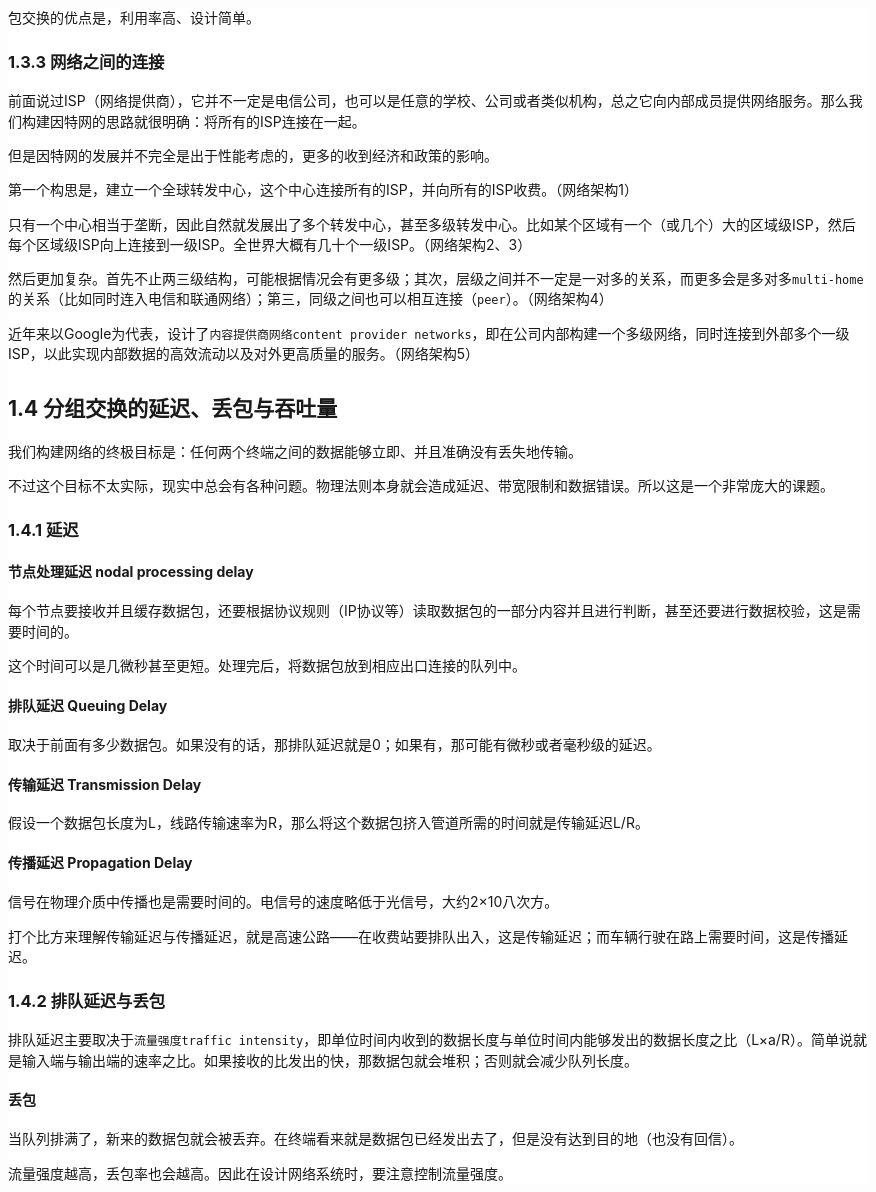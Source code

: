 包交换的优点是，利用率高、设计简单。

### 1.3.3 网络之间的连接

前面说过ISP（网络提供商），它并不一定是电信公司，也可以是任意的学校、公司或者类似机构，总之它向内部成员提供网络服务。那么我们构建因特网的思路就很明确：将所有的ISP连接在一起。

但是因特网的发展并不完全是出于性能考虑的，更多的收到经济和政策的影响。

第一个构思是，建立一个全球转发中心，这个中心连接所有的ISP，并向所有的ISP收费。（网络架构1）

只有一个中心相当于垄断，因此自然就发展出了多个转发中心，甚至多级转发中心。比如某个区域有一个（或几个）大的区域级ISP，然后每个区域级ISP向上连接到一级ISP。全世界大概有几十个一级ISP。（网络架构2、3）

然后更加复杂。首先不止两三级结构，可能根据情况会有更多级；其次，层级之间并不一定是一对多的关系，而更多会是多对多`multi-home`的关系（比如同时连入电信和联通网络）；第三，同级之间也可以相互连接（`peer`）。（网络架构4）

近年来以Google为代表，设计了`内容提供商网络content provider networks`，即在公司内部构建一个多级网络，同时连接到外部多个一级ISP，以此实现内部数据的高效流动以及对外更高质量的服务。（网络架构5）

## 1.4 分组交换的延迟、丢包与吞吐量

我们构建网络的终极目标是：任何两个终端之间的数据能够立即、并且准确没有丢失地传输。

不过这个目标不太实际，现实中总会有各种问题。物理法则本身就会造成延迟、带宽限制和数据错误。所以这是一个非常庞大的课题。

### 1.4.1 延迟

#### 节点处理延迟 nodal processing delay

每个节点要接收并且缓存数据包，还要根据协议规则（IP协议等）读取数据包的一部分内容并且进行判断，甚至还要进行数据校验，这是需要时间的。

这个时间可以是几微秒甚至更短。处理完后，将数据包放到相应出口连接的队列中。

#### 排队延迟 Queuing Delay

取决于前面有多少数据包。如果没有的话，那排队延迟就是0；如果有，那可能有微秒或者毫秒级的延迟。

#### 传输延迟 Transmission Delay

假设一个数据包长度为L，线路传输速率为R，那么将这个数据包挤入管道所需的时间就是传输延迟L/R。

#### 传播延迟 Propagation Delay

信号在物理介质中传播也是需要时间的。电信号的速度略低于光信号，大约2×10八次方。

打个比方来理解传输延迟与传播延迟，就是高速公路——在收费站要排队出入，这是传输延迟；而车辆行驶在路上需要时间，这是传播延迟。

### 1.4.2 排队延迟与丢包

排队延迟主要取决于`流量强度traffic intensity`，即单位时间内收到的数据长度与单位时间内能够发出的数据长度之比（L×a/R）。简单说就是输入端与输出端的速率之比。如果接收的比发出的快，那数据包就会堆积；否则就会减少队列长度。

#### 丢包

当队列排满了，新来的数据包就会被丢弃。在终端看来就是数据包已经发出去了，但是没有达到目的地（也没有回信）。

流量强度越高，丢包率也会越高。因此在设计网络系统时，要注意控制流量强度。
